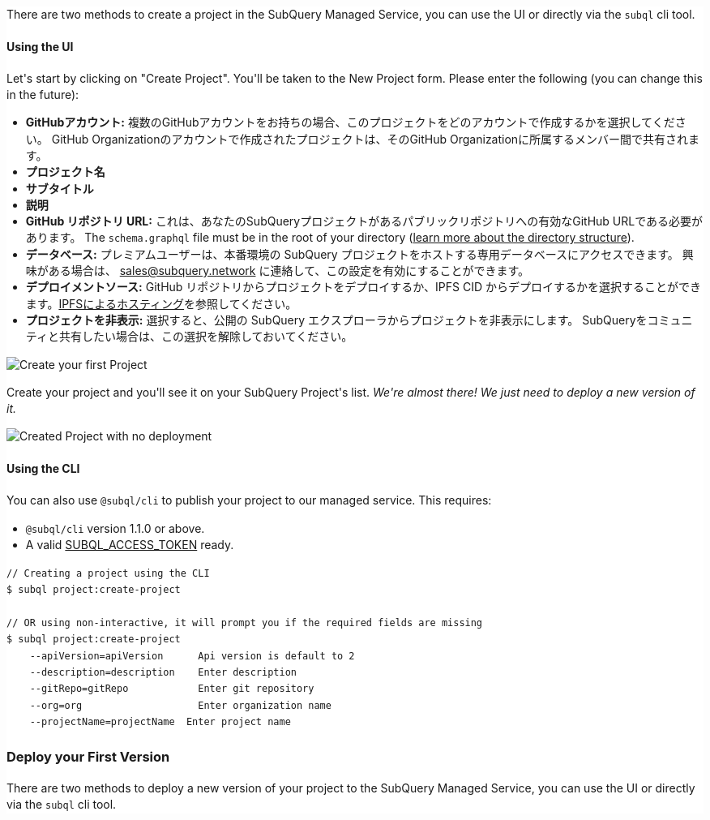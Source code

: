 There are two methods to create a project in the SubQuery Managed Service, you can use the UI or directly via the `subql` cli tool.

#### Using the UI

Let's start by clicking on "Create Project". You'll be taken to the New Project form. Please enter the following (you can change this in the future):

- **GitHubアカウント:** 複数のGitHubアカウントをお持ちの場合、このプロジェクトをどのアカウントで作成するかを選択してください。 GitHub Organizationのアカウントで作成されたプロジェクトは、そのGitHub Organizationに所属するメンバー間で共有されます。
- **プロジェクト名**
- **サブタイトル**
- **説明**
- **GitHub リポジトリ URL:** これは、あなたのSubQueryプロジェクトがあるパブリックリポジトリへの有効なGitHub URLである必要があります。 The `schema.graphql` file must be in the root of your directory ([learn more about the directory structure](../build/introduction.md#directory-structure)).
- **データベース:** プレミアムユーザーは、本番環境の SubQuery プロジェクトをホストする専用データベースにアクセスできます。 興味がある場合は、 [sales@subquery.network](mailto:sales@subquery.network) に連絡して、この設定を有効にすることができます。
- **デプロイメントソース:** GitHub リポジトリからプロジェクトをデプロイするか、IPFS CID からデプロイするかを選択することができます。[IPFSによるホスティング](ipfs.md)を参照してください。
- **プロジェクトを非表示:** 選択すると、公開の SubQuery エクスプローラからプロジェクトを非表示にします。 SubQueryをコミュニティと共有したい場合は、この選択を解除しておいてください。

![Create your first Project](/assets/img/projects-create.png)

Create your project and you'll see it on your SubQuery Project's list. _We're almost there! We just need to deploy a new version of it._

![Created Project with no deployment](/assets/img/projects-no-deployment.png)

#### Using the CLI

You can also use `@subql/cli` to publish your project to our managed service. This requires:

- `@subql/cli` version 1.1.0 or above.
- A valid [SUBQL_ACCESS_TOKEN](../run_publish/ipfs.md#prepare-your-subql-access-token) ready.

```shell
// Creating a project using the CLI
$ subql project:create-project

// OR using non-interactive, it will prompt you if the required fields are missing
$ subql project:create-project
    --apiVersion=apiVersion      Api version is default to 2
    --description=description    Enter description
    --gitRepo=gitRepo            Enter git repository
    --org=org                    Enter organization name
    --projectName=projectName  Enter project name
```

### Deploy your First Version

There are two methods to deploy a new version of your project to the SubQuery Managed Service, you can use the UI or directly via the `subql` cli tool.
